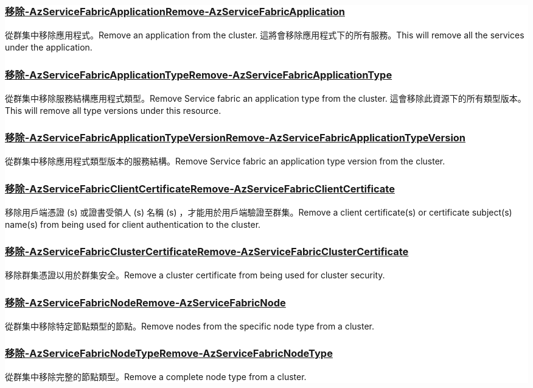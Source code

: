 ### [<span data-ttu-id="6579e-138">移除-AzServiceFabricApplication</span><span class="sxs-lookup"><span data-stu-id="6579e-138">Remove-AzServiceFabricApplication</span></span>](Remove-AzServiceFabricApplication.md)
<span data-ttu-id="6579e-139">從群集中移除應用程式。</span><span class="sxs-lookup"><span data-stu-id="6579e-139">Remove an application from the cluster.</span></span> <span data-ttu-id="6579e-140">這將會移除應用程式下的所有服務。</span><span class="sxs-lookup"><span data-stu-id="6579e-140">This will remove all the services under the application.</span></span>

### [<span data-ttu-id="6579e-141">移除-AzServiceFabricApplicationType</span><span class="sxs-lookup"><span data-stu-id="6579e-141">Remove-AzServiceFabricApplicationType</span></span>](Remove-AzServiceFabricApplicationType.md)
<span data-ttu-id="6579e-142">從群集中移除服務結構應用程式類型。</span><span class="sxs-lookup"><span data-stu-id="6579e-142">Remove Service fabric an application type from the cluster.</span></span> <span data-ttu-id="6579e-143">這會移除此資源下的所有類型版本。</span><span class="sxs-lookup"><span data-stu-id="6579e-143">This will remove all type versions under this resource.</span></span>

### [<span data-ttu-id="6579e-144">移除-AzServiceFabricApplicationTypeVersion</span><span class="sxs-lookup"><span data-stu-id="6579e-144">Remove-AzServiceFabricApplicationTypeVersion</span></span>](Remove-AzServiceFabricApplicationTypeVersion.md)
<span data-ttu-id="6579e-145">從群集中移除應用程式類型版本的服務結構。</span><span class="sxs-lookup"><span data-stu-id="6579e-145">Remove Service fabric an application type version from the cluster.</span></span>

### [<span data-ttu-id="6579e-146">移除-AzServiceFabricClientCertificate</span><span class="sxs-lookup"><span data-stu-id="6579e-146">Remove-AzServiceFabricClientCertificate</span></span>](Remove-AzServiceFabricClientCertificate.md)
<span data-ttu-id="6579e-147">移除用戶端憑證 (s) 或證書受領人 (s) 名稱 (s) ，才能用於用戶端驗證至群集。</span><span class="sxs-lookup"><span data-stu-id="6579e-147">Remove a client certificate(s) or certificate subject(s) name(s) from being used for client authentication to the cluster.</span></span>

### [<span data-ttu-id="6579e-148">移除-AzServiceFabricClusterCertificate</span><span class="sxs-lookup"><span data-stu-id="6579e-148">Remove-AzServiceFabricClusterCertificate</span></span>](Remove-AzServiceFabricClusterCertificate.md)
<span data-ttu-id="6579e-149">移除群集憑證以用於群集安全。</span><span class="sxs-lookup"><span data-stu-id="6579e-149">Remove a cluster certificate from being used for cluster security.</span></span>

### [<span data-ttu-id="6579e-150">移除-AzServiceFabricNode</span><span class="sxs-lookup"><span data-stu-id="6579e-150">Remove-AzServiceFabricNode</span></span>](Remove-AzServiceFabricNode.md)
<span data-ttu-id="6579e-151">從群集中移除特定節點類型的節點。</span><span class="sxs-lookup"><span data-stu-id="6579e-151">Remove nodes from the specific node type from a cluster.</span></span>

### [<span data-ttu-id="6579e-152">移除-AzServiceFabricNodeType</span><span class="sxs-lookup"><span data-stu-id="6579e-152">Remove-AzServiceFabricNodeType</span></span>](Remove-AzServiceFabricNodeType.md)
<span data-ttu-id="6579e-153">從群集中移除完整的節點類型。</span><span class="sxs-lookup"><span data-stu-id="6579e-153">Remove a complete node type from a cluster.</span></span>
